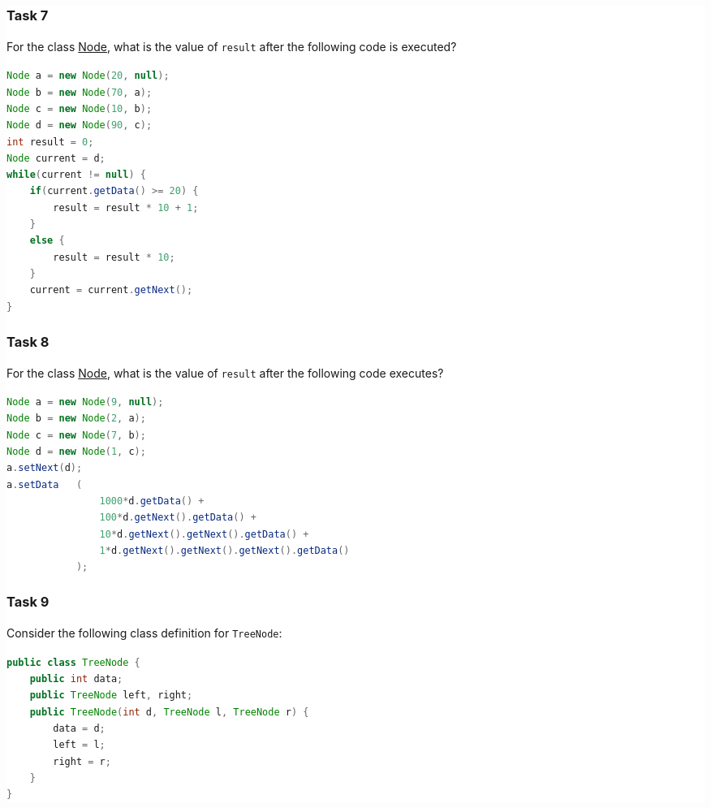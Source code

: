 ### Task 7

For the class [Node](./Node.java), what is the value of `result` after the following code is executed?

```java
Node a = new Node(20, null);
Node b = new Node(70, a);
Node c = new Node(10, b);
Node d = new Node(90, c);
int result = 0;
Node current = d;
while(current != null) {
	if(current.getData() >= 20) {
		result = result * 10 + 1;
	}
	else {
		result = result * 10;
	}
	current = current.getNext();
}
```

### Task 8

For the class [Node](./Node.java), what is the value of `result` after the following code executes?

```java
Node a = new Node(9, null);
Node b = new Node(2, a);
Node c = new Node(7, b);
Node d = new Node(1, c);
a.setNext(d);
a.setData	(
				1000*d.getData() +
				100*d.getNext().getData() +
				10*d.getNext().getNext().getData() +
				1*d.getNext().getNext().getNext().getData()
			);
```

### Task 9

Consider the following class definition for `TreeNode`:

```java
public class TreeNode {
	public int data;
	public TreeNode left, right;
	public TreeNode(int d, TreeNode l, TreeNode r) {
		data = d;
		left = l;
		right = r;
	}
}
```
